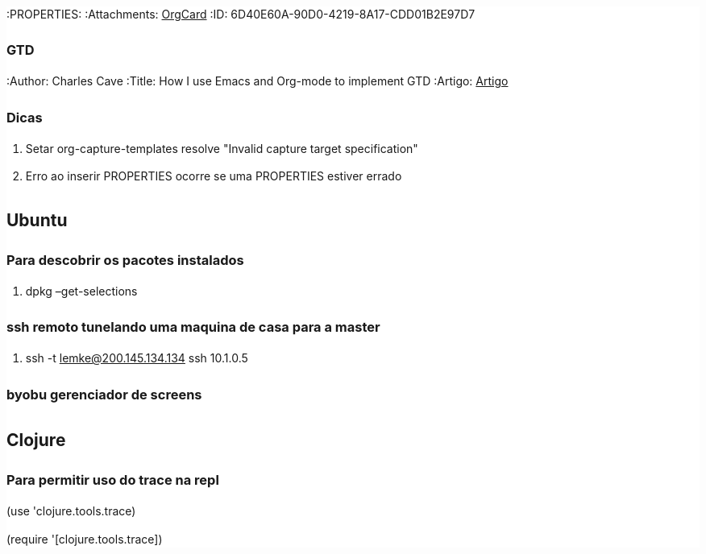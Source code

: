 :PROPERTIES:
:Attachments: [OrgCard](orgcard.txt)
:ID:       6D40E60A-90D0-4219-8A17-CDD01B2E97D7


<a id="org3424119"></a>

### GTD

:Author:   Charles Cave
:Title:    How I use Emacs and Org-mode to implement GTD
:Artigo:   [Artigo](http://members.optusnet.com.au/~charles57/GTD/gtd_workflow.html)


<a id="org94327a5"></a>

### Dicas

1.  Setar org-capture-templates  resolve "Invalid capture target specification"

2.  Erro ao inserir PROPERTIES ocorre se uma PROPERTIES estiver errado


<a id="orgc134c99"></a>

## Ubuntu


<a id="org15c2e68"></a>

### Para descobrir os pacotes instalados

1.  dpkg &#x2013;get-selections


<a id="org62588c6"></a>

### ssh remoto tunelando uma maquina de casa para a master

1.  ssh -t lemke@200.145.134.134 ssh 10.1.0.5


<a id="orgbaf711f"></a>

### byobu gerenciador de screens


<a id="orgf5816bf"></a>

## Clojure


<a id="org1c40a3b"></a>

### Para permitir uso do trace na repl

(use 'clojure.tools.trace)

(require '[clojure.tools.trace])
